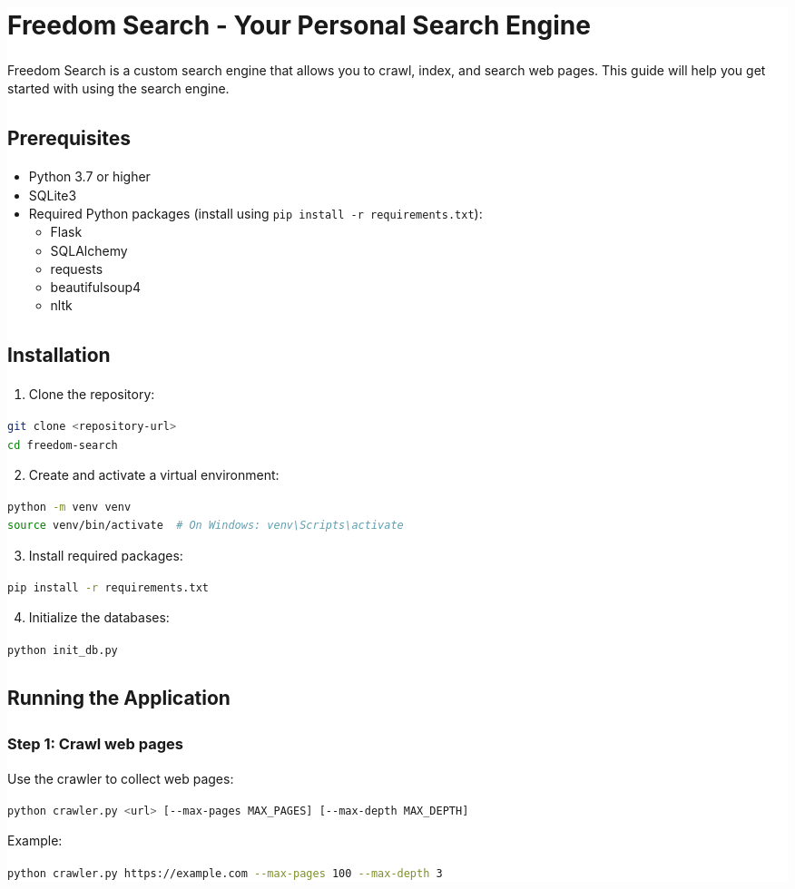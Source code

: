 # Freedom Search - Your Personal Search Engine

Freedom Search is a custom search engine that allows you to crawl, index, and search web pages. This guide will help you get started with using the search engine.

## Prerequisites

- Python 3.7 or higher
- SQLite3
- Required Python packages (install using `pip install -r requirements.txt`):
  - Flask
  - SQLAlchemy
  - requests
  - beautifulsoup4
  - nltk

## Installation

1. Clone the repository:
```bash
git clone <repository-url>
cd freedom-search
```

2. Create and activate a virtual environment:
```bash
python -m venv venv
source venv/bin/activate  # On Windows: venv\Scripts\activate
```

3. Install required packages:
```bash
pip install -r requirements.txt
```

4. Initialize the databases:
```bash
python init_db.py
```

## Running the Application

### Step 1: Crawl web pages

Use the crawler to collect web pages:

```bash
python crawler.py <url> [--max-pages MAX_PAGES] [--max-depth MAX_DEPTH]
```

Example:
```bash
python crawler.py https://example.com --max-pages 100 --max-depth 3
```
